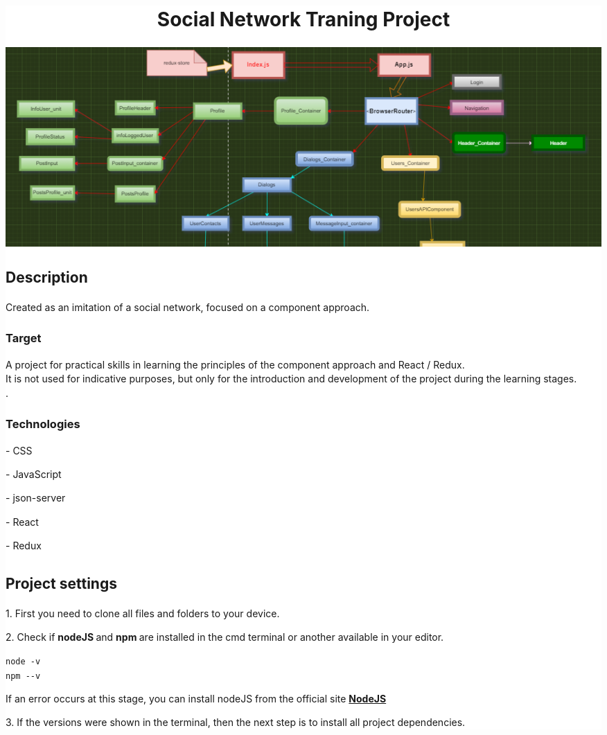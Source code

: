 <h1 align="center">Social Network Traning Project</h1>

<img align="center" src="./public/intro.png" width="100%">

<h2>Description</h2>
<p>
Created as an imitation of a social network, focused on a component approach.
</p>
<h3>Target</h3>
<p>A project for practical skills in learning the principles of the component approach and React / Redux.<br>
It is not used for indicative purposes, but only for the introduction and development of the project during the learning stages.</br>.
</p>
<h3>Technologies</h3>
<p>- CSS</p>
<p>- JavaScript</p>
<p>- json-server</p>
<p>- React</p>
<p>- Redux</p>
<h2>Project settings</h2>
<p>
    1. First you need to clone all files and folders to your device.
</p>
<p>
    2. Check if <b> nodeJS </b> and <b> npm </b> are installed in the cmd terminal or another available in your editor.
</p>

```
node -v
npm --v
```

<p> If an error occurs at this stage, you can install nodeJS from the official site <a href="https://nodejs.org/en/"> <b> NodeJS </b> </a> </p>

<p>
3. If the versions were shown in the terminal, then the next step is to install all project dependencies.
</p>
